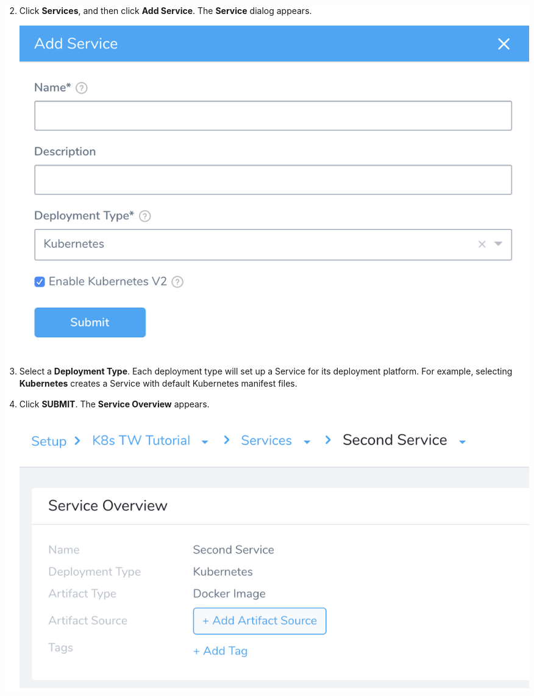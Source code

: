 2. Click **Services**, and then click **Add Service**. The **Service** dialog appears.

   ![](./static/service-configuration-54.png)
   
3. Select a **Deployment Type**. Each deployment type will set up a Service for its deployment platform. For example, selecting **Kubernetes** creates a Service with default Kubernetes manifest files.

4. Click **SUBMIT**. The **Service Overview** appears.

   ![](./static/service-configuration-55.png) 
   